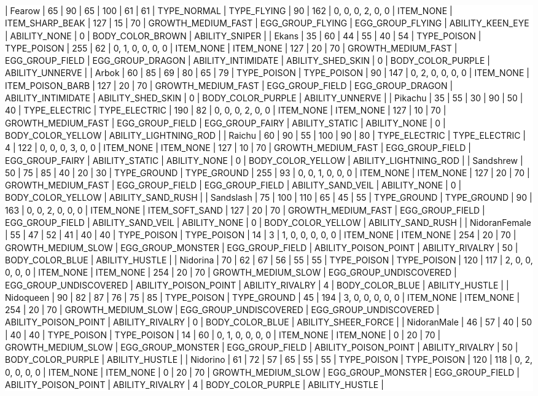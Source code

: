| Fearow        | 65  | 90     | 65      | 100   | 61         | 61          | TYPE_NORMAL   | TYPE_FLYING   | 90         | 162             | 0, 0, 0, 2, 0, 0 | ITEM_NONE          | ITEM_SHARP_BEAK     | 127          | 15         | 70              | GROWTH_MEDIUM_FAST | EGG_GROUP_FLYING       | EGG_GROUP_FLYING       | ABILITY_KEEN_EYE      | ABILITY_NONE          | 0                      | BODY_COLOR_BROWN                                   | ABILITY_SNIPER        |
| Ekans         | 35  | 60     | 44      | 55    | 40         | 54          | TYPE_POISON   | TYPE_POISON   | 255        | 62              | 0, 1, 0, 0, 0, 0 | ITEM_NONE          | ITEM_NONE           | 127          | 20         | 70              | GROWTH_MEDIUM_FAST | EGG_GROUP_FIELD        | EGG_GROUP_DRAGON       | ABILITY_INTIMIDATE    | ABILITY_SHED_SKIN     | 0                      | BODY_COLOR_PURPLE                                  | ABILITY_UNNERVE       |
| Arbok         | 60  | 85     | 69      | 80    | 65         | 79          | TYPE_POISON   | TYPE_POISON   | 90         | 147             | 0, 2, 0, 0, 0, 0 | ITEM_NONE          | ITEM_POISON_BARB    | 127          | 20         | 70              | GROWTH_MEDIUM_FAST | EGG_GROUP_FIELD        | EGG_GROUP_DRAGON       | ABILITY_INTIMIDATE    | ABILITY_SHED_SKIN     | 0                      | BODY_COLOR_PURPLE                                  | ABILITY_UNNERVE       |
| Pikachu       | 35  | 55     | 30      | 90    | 50         | 40          | TYPE_ELECTRIC | TYPE_ELECTRIC | 190        | 82              | 0, 0, 0, 2, 0, 0 | ITEM_NONE          | ITEM_NONE           | 127          | 10         | 70              | GROWTH_MEDIUM_FAST | EGG_GROUP_FIELD        | EGG_GROUP_FAIRY        | ABILITY_STATIC        | ABILITY_NONE          | 0                      | BODY_COLOR_YELLOW                                  | ABILITY_LIGHTNING_ROD |
| Raichu        | 60  | 90     | 55      | 100   | 90         | 80          | TYPE_ELECTRIC | TYPE_ELECTRIC | 4          | 122             | 0, 0, 0, 3, 0, 0 | ITEM_NONE          | ITEM_NONE           | 127          | 10         | 70              | GROWTH_MEDIUM_FAST | EGG_GROUP_FIELD        | EGG_GROUP_FAIRY        | ABILITY_STATIC        | ABILITY_NONE          | 0                      | BODY_COLOR_YELLOW                                  | ABILITY_LIGHTNING_ROD |
| Sandshrew     | 50  | 75     | 85      | 40    | 20         | 30          | TYPE_GROUND   | TYPE_GROUND   | 255        | 93              | 0, 0, 1, 0, 0, 0 | ITEM_NONE          | ITEM_NONE           | 127          | 20         | 70              | GROWTH_MEDIUM_FAST | EGG_GROUP_FIELD        | EGG_GROUP_FIELD        | ABILITY_SAND_VEIL     | ABILITY_NONE          | 0                      | BODY_COLOR_YELLOW                                  | ABILITY_SAND_RUSH     |
| Sandslash     | 75  | 100    | 110     | 65    | 45         | 55          | TYPE_GROUND   | TYPE_GROUND   | 90         | 163             | 0, 0, 2, 0, 0, 0 | ITEM_NONE          | ITEM_SOFT_SAND      | 127          | 20         | 70              | GROWTH_MEDIUM_FAST | EGG_GROUP_FIELD        | EGG_GROUP_FIELD        | ABILITY_SAND_VEIL     | ABILITY_NONE          | 0                      | BODY_COLOR_YELLOW                                  | ABILITY_SAND_RUSH     |
| NidoranFemale | 55  | 47     | 52      | 41    | 40         | 40          | TYPE_POISON   | TYPE_POISON   | 14         | 3               | 1, 0, 0, 0, 0, 0 | ITEM_NONE          | ITEM_NONE           | 254          | 20         | 70              | GROWTH_MEDIUM_SLOW | EGG_GROUP_MONSTER      | EGG_GROUP_FIELD        | ABILITY_POISON_POINT  | ABILITY_RIVALRY       | 50                     | BODY_COLOR_BLUE                                    | ABILITY_HUSTLE        |
| Nidorina      | 70  | 62     | 67      | 56    | 55         | 55          | TYPE_POISON   | TYPE_POISON   | 120        | 117             | 2, 0, 0, 0, 0, 0 | ITEM_NONE          | ITEM_NONE           | 254          | 20         | 70              | GROWTH_MEDIUM_SLOW | EGG_GROUP_UNDISCOVERED | EGG_GROUP_UNDISCOVERED | ABILITY_POISON_POINT  | ABILITY_RIVALRY       | 4                      | BODY_COLOR_BLUE                                    | ABILITY_HUSTLE        |
| Nidoqueen     | 90  | 82     | 87      | 76    | 75         | 85          | TYPE_POISON   | TYPE_GROUND   | 45         | 194             | 3, 0, 0, 0, 0, 0 | ITEM_NONE          | ITEM_NONE           | 254          | 20         | 70              | GROWTH_MEDIUM_SLOW | EGG_GROUP_UNDISCOVERED | EGG_GROUP_UNDISCOVERED | ABILITY_POISON_POINT  | ABILITY_RIVALRY       | 0                      | BODY_COLOR_BLUE                                    | ABILITY_SHEER_FORCE   |
| NidoranMale   | 46  | 57     | 40      | 50    | 40         | 40          | TYPE_POISON   | TYPE_POISON   | 14         | 60              | 0, 1, 0, 0, 0, 0 | ITEM_NONE          | ITEM_NONE           | 0            | 20         | 70              | GROWTH_MEDIUM_SLOW | EGG_GROUP_MONSTER      | EGG_GROUP_FIELD        | ABILITY_POISON_POINT  | ABILITY_RIVALRY       | 50                     | BODY_COLOR_PURPLE                                  | ABILITY_HUSTLE        |
| Nidorino      | 61  | 72     | 57      | 65    | 55         | 55          | TYPE_POISON   | TYPE_POISON   | 120        | 118             | 0, 2, 0, 0, 0, 0 | ITEM_NONE          | ITEM_NONE           | 0            | 20         | 70              | GROWTH_MEDIUM_SLOW | EGG_GROUP_MONSTER      | EGG_GROUP_FIELD        | ABILITY_POISON_POINT  | ABILITY_RIVALRY       | 4                      | BODY_COLOR_PURPLE                                  | ABILITY_HUSTLE        |